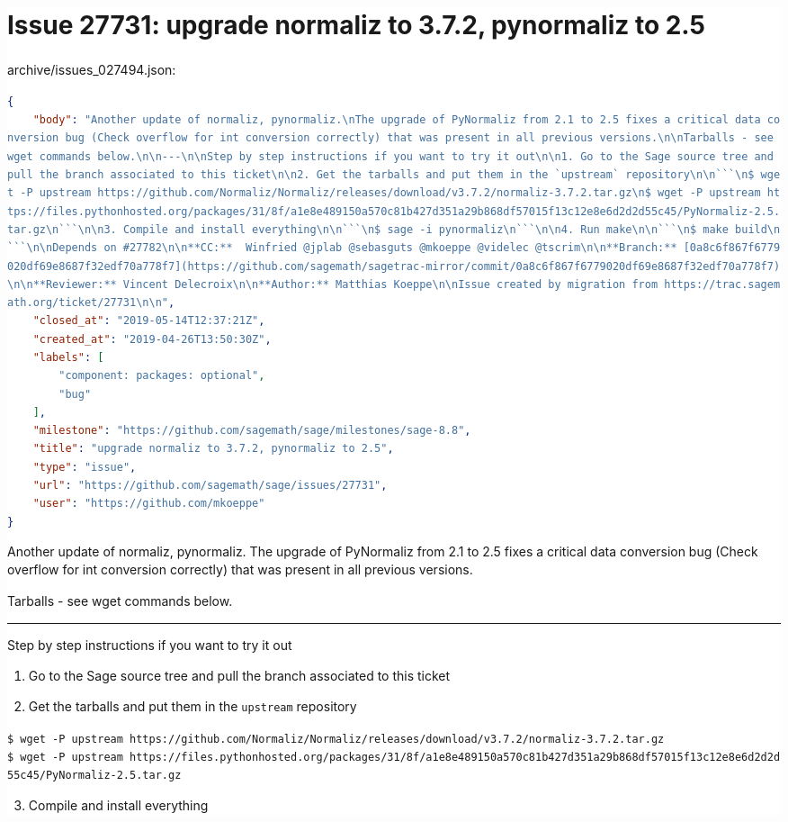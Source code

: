 # Issue 27731: upgrade normaliz to 3.7.2, pynormaliz to 2.5

archive/issues_027494.json:
```json
{
    "body": "Another update of normaliz, pynormaliz.\nThe upgrade of PyNormaliz from 2.1 to 2.5 fixes a critical data conversion bug (Check overflow for int conversion correctly) that was present in all previous versions.\n\nTarballs - see wget commands below.\n\n---\n\nStep by step instructions if you want to try it out\n\n1. Go to the Sage source tree and pull the branch associated to this ticket\n\n2. Get the tarballs and put them in the `upstream` repository\n\n```\n$ wget -P upstream https://github.com/Normaliz/Normaliz/releases/download/v3.7.2/normaliz-3.7.2.tar.gz\n$ wget -P upstream https://files.pythonhosted.org/packages/31/8f/a1e8e489150a570c81b427d351a29b868df57015f13c12e8e6d2d2d55c45/PyNormaliz-2.5.tar.gz\n```\n\n3. Compile and install everything\n\n```\n$ sage -i pynormaliz\n```\n\n4. Run make\n\n```\n$ make build\n```\n\nDepends on #27782\n\n**CC:**  Winfried @jplab @sebasguts @mkoeppe @videlec @tscrim\n\n**Branch:** [0a8c6f867f6779020df69e8687f32edf70a778f7](https://github.com/sagemath/sagetrac-mirror/commit/0a8c6f867f6779020df69e8687f32edf70a778f7)\n\n**Reviewer:** Vincent Delecroix\n\n**Author:** Matthias Koeppe\n\nIssue created by migration from https://trac.sagemath.org/ticket/27731\n\n",
    "closed_at": "2019-05-14T12:37:21Z",
    "created_at": "2019-04-26T13:50:30Z",
    "labels": [
        "component: packages: optional",
        "bug"
    ],
    "milestone": "https://github.com/sagemath/sage/milestones/sage-8.8",
    "title": "upgrade normaliz to 3.7.2, pynormaliz to 2.5",
    "type": "issue",
    "url": "https://github.com/sagemath/sage/issues/27731",
    "user": "https://github.com/mkoeppe"
}
```
Another update of normaliz, pynormaliz.
The upgrade of PyNormaliz from 2.1 to 2.5 fixes a critical data conversion bug (Check overflow for int conversion correctly) that was present in all previous versions.

Tarballs - see wget commands below.

---

Step by step instructions if you want to try it out

1. Go to the Sage source tree and pull the branch associated to this ticket

2. Get the tarballs and put them in the `upstream` repository

```
$ wget -P upstream https://github.com/Normaliz/Normaliz/releases/download/v3.7.2/normaliz-3.7.2.tar.gz
$ wget -P upstream https://files.pythonhosted.org/packages/31/8f/a1e8e489150a570c81b427d351a29b868df57015f13c12e8e6d2d2d55c45/PyNormaliz-2.5.tar.gz
```

3. Compile and install everything

